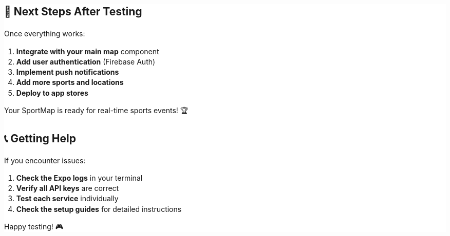 ## 🚀 **Next Steps After Testing**

Once everything works:
1. **Integrate with your main map** component
2. **Add user authentication** (Firebase Auth)
3. **Implement push notifications**
4. **Add more sports and locations**
5. **Deploy to app stores**

Your SportMap is ready for real-time sports events! 🏆

## 📞 **Getting Help**

If you encounter issues:
1. **Check the Expo logs** in your terminal
2. **Verify all API keys** are correct
3. **Test each service** individually
4. **Check the setup guides** for detailed instructions

Happy testing! 🎮

